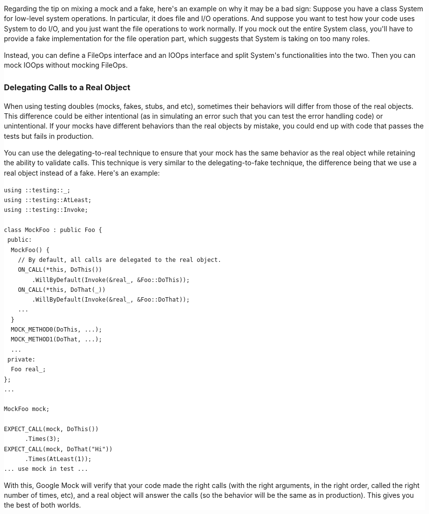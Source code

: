 
Regarding the tip on mixing a mock and a fake, here's an example on why it may be a bad sign: Suppose you have a class System for low-level system operations. In particular, it does file and I/O operations. And suppose you want to test how your code uses System to do I/O, and you just want the file operations to work normally. If you mock out the entire System class, you'll have to provide a fake implementation for the file operation part, which suggests that System is taking on too many roles. 

Instead, you can define a FileOps interface and an IOOps interface and split System's functionalities into the two. Then you can mock IOOps without mocking FileOps. 

### Delegating Calls to a Real Object

When using testing doubles (mocks, fakes, stubs, and etc), sometimes their behaviors will differ from those of the real objects. This difference could be either intentional (as in simulating an error such that you can test the error handling code) or unintentional. If your mocks have different behaviors than the real objects by mistake, you could end up with code that passes the tests but fails in production. 

You can use the delegating-to-real technique to ensure that your mock has the same behavior as the real object while retaining the ability to validate calls. This technique is very similar to the delegating-to-fake technique, the difference being that we use a real object instead of a fake. Here's an example: 

    using ::testing::_;
    using ::testing::AtLeast;
    using ::testing::Invoke;
    
    class MockFoo : public Foo {
     public:
      MockFoo() {
        // By default, all calls are delegated to the real object.
        ON_CALL(*this, DoThis())
            .WillByDefault(Invoke(&real_, &Foo::DoThis));
        ON_CALL(*this, DoThat(_))
            .WillByDefault(Invoke(&real_, &Foo::DoThat));
        ...
      }
      MOCK_METHOD0(DoThis, ...);
      MOCK_METHOD1(DoThat, ...);
      ...
     private:
      Foo real_;
    };
    ...
    
    MockFoo mock;
    
    EXPECT_CALL(mock, DoThis())
          .Times(3);
    EXPECT_CALL(mock, DoThat("Hi"))
          .Times(AtLeast(1));
    ... use mock in test ...

With this, Google Mock will verify that your code made the right calls (with the right arguments, in the right order, called the right number of times, etc), and a real object will answer the calls (so the behavior will be the same as in production). This gives you the best of both worlds. 
